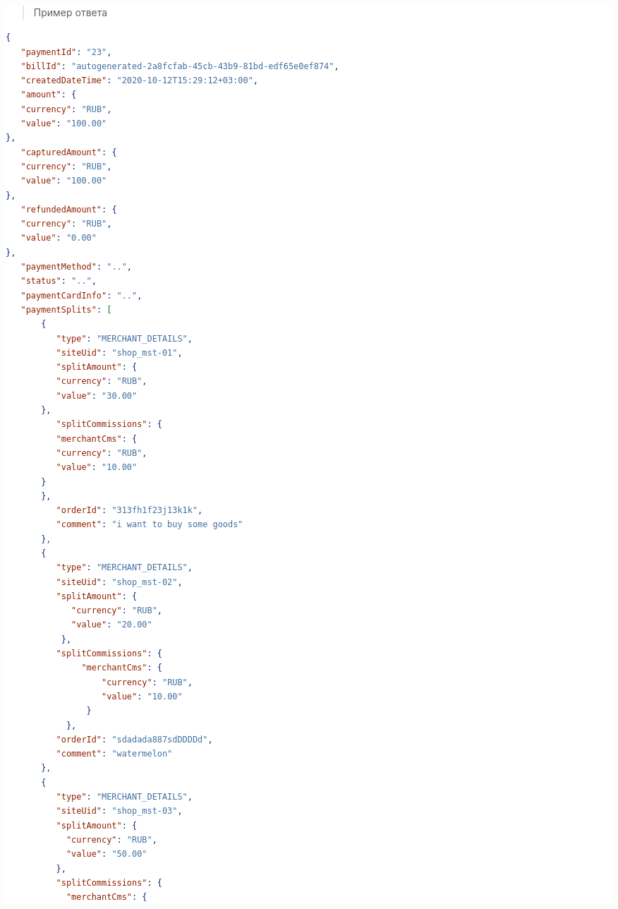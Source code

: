 > Пример ответа

~~~json
{
   "paymentId": "23",
   "billId": "autogenerated-2a8fcfab-45cb-43b9-81bd-edf65e0ef874",
   "createdDateTime": "2020-10-12T15:29:12+03:00",
   "amount": {
   "currency": "RUB",
   "value": "100.00"
},
   "capturedAmount": {
   "currency": "RUB",
   "value": "100.00"
},
   "refundedAmount": {
   "currency": "RUB",
   "value": "0.00"
},
   "paymentMethod": "..",
   "status": "..",
   "paymentCardInfo": "..",
   "paymentSplits": [
       {
          "type": "MERCHANT_DETAILS",
          "siteUid": "shop_mst-01",
          "splitAmount": {
          "currency": "RUB",
          "value": "30.00"
       },
          "splitCommissions": {
          "merchantCms": {
          "currency": "RUB",
          "value": "10.00"
       }
       },
          "orderId": "313fh1f23j13k1k",
          "comment": "i want to buy some goods"
       },
       {
          "type": "MERCHANT_DETAILS",
          "siteUid": "shop_mst-02",
          "splitAmount": {
             "currency": "RUB",
             "value": "20.00"
           },
          "splitCommissions": {
               "merchantCms": {
                   "currency": "RUB",
                   "value": "10.00"
                }
            },
          "orderId": "sdadada887sdDDDDd",
          "comment": "watermelon"
       },
       {
          "type": "MERCHANT_DETAILS",
          "siteUid": "shop_mst-03",
          "splitAmount": {
            "currency": "RUB",
            "value": "50.00"
          },
          "splitCommissions": {
            "merchantCms": {
~~~
